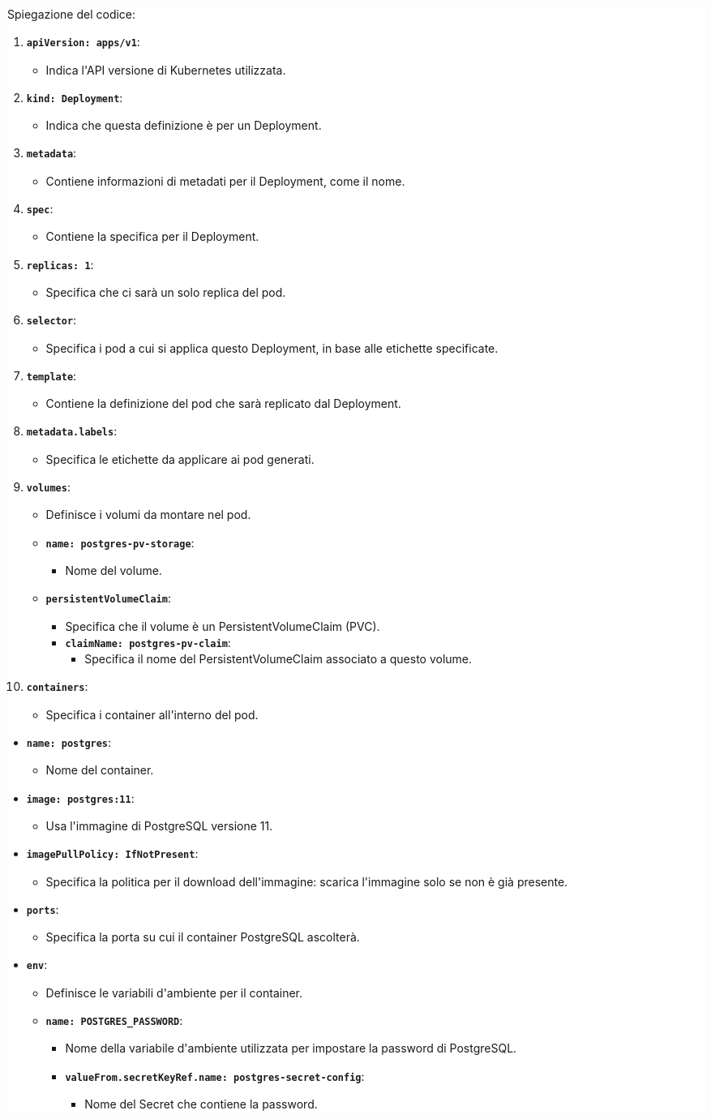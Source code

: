 Spiegazione del codice:

1. **`apiVersion: apps/v1`**:
   - Indica l'API versione di Kubernetes utilizzata.

2. **`kind: Deployment`**:
   - Indica che questa definizione è per un Deployment.

3. **`metadata`**:
   - Contiene informazioni di metadati per il Deployment, come il nome.

4. **`spec`**:
   - Contiene la specifica per il Deployment.

5. **`replicas: 1`**:
   - Specifica che ci sarà un solo replica del pod.

6. **`selector`**:
   - Specifica i pod a cui si applica questo Deployment, in base alle etichette specificate.

7. **`template`**:
   - Contiene la definizione del pod che sarà replicato dal Deployment.

8. **`metadata.labels`**:
   - Specifica le etichette da applicare ai pod generati.

9. **`volumes`**:
   - Definisce i volumi da montare nel pod.

   - **`name: postgres-pv-storage`**:
     - Nome del volume.

   - **`persistentVolumeClaim`**:
     - Specifica che il volume è un PersistentVolumeClaim (PVC).
     - **`claimName: postgres-pv-claim`**:
       - Specifica il nome del PersistentVolumeClaim associato a questo volume.

10. **`containers`**:
    - Specifica i container all'interno del pod.

   - **`name: postgres`**:
     - Nome del container.

   - **`image: postgres:11`**:
     - Usa l'immagine di PostgreSQL versione 11.

   - **`imagePullPolicy: IfNotPresent`**:
     - Specifica la politica per il download dell'immagine: scarica l'immagine solo se non è già presente.

   - **`ports`**:
     - Specifica la porta su cui il container PostgreSQL ascolterà.

   - **`env`**:
     - Definisce le variabili d'ambiente per il container.

     - **`name: POSTGRES_PASSWORD`**:
       - Nome della variabile d'ambiente utilizzata per impostare la password di PostgreSQL.

       - **`valueFrom.secretKeyRef.name: postgres-secret-config`**:
         - Nome del Secret che contiene la password.

